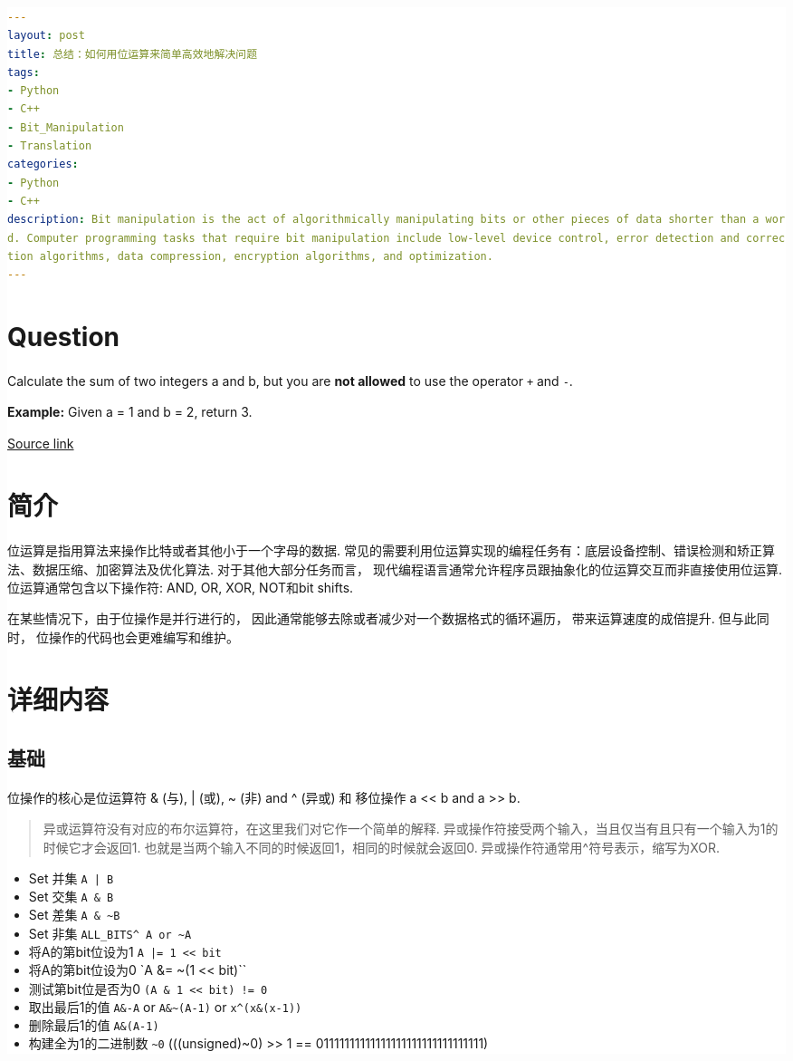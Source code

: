 ```yaml
---
layout: post
title: 总结：如何用位运算来简单高效地解决问题
tags:
- Python
- C++
- Bit_Manipulation
- Translation
categories:
- Python
- C++
description: Bit manipulation is the act of algorithmically manipulating bits or other pieces of data shorter than a word. Computer programming tasks that require bit manipulation include low-level device control, error detection and correction algorithms, data compression, encryption algorithms, and optimization.
---
```



# Question

Calculate the sum of two integers a and b, but you are **not allowed** to use the operator `+` and `-`.

**Example:**
Given a = 1 and b = 2, return 3.


[Source link](https://leetcode.com/problems/sum-of-two-integers/#/description)



# 简介
位运算是指用算法来操作比特或者其他小于一个字母的数据. 常见的需要利用位运算实现的编程任务有：底层设备控制、错误检测和矫正算法、数据压缩、加密算法及优化算法. 对于其他大部分任务而言， 现代编程语言通常允许程序员跟抽象化的位运算交互而非直接使用位运算. 位运算通常包含以下操作符: AND, OR, XOR, NOT和bit shifts.

在某些情况下，由于位操作是并行进行的， 因此通常能够去除或者减少对一个数据格式的循环遍历， 带来运算速度的成倍提升. 但与此同时， 位操作的代码也会更难编写和维护。




# 详细内容

## 基础

位操作的核心是位运算符 & (与), | (或), ~ (非) and ^ (异或) 和 移位操作 a << b and a >> b.

>异或运算符没有对应的布尔运算符，在这里我们对它作一个简单的解释. 异或操作符接受两个输入，当且仅当有且只有一个输入为1的时候它才会返回1. 也就是当两个输入不同的时候返回1，相同的时候就会返回0. 异或操作符通常用^符号表示，缩写为XOR.

* Set 并集 `A | B`
* Set 交集 `A & B`
* Set 差集 `A & ~B`
* Set 非集 `ALL_BITS^ A or ~A`
* 将A的第bit位设为1 `A |= 1 << bit`
* 将A的第bit位设为0 `A &= ~(1 << bit)``
* 测试第bit位是否为0 `(A & 1 << bit) != 0`
* 取出最后1的值 `A&-A` or `A&~(A-1)` or `x^(x&(x-1))`
* 删除最后1的值 `A&(A-1)`
* 构建全为1的二进制数 `~0` (((unsigned)~0) >> 1 == 01111111111111111111111111111111)
